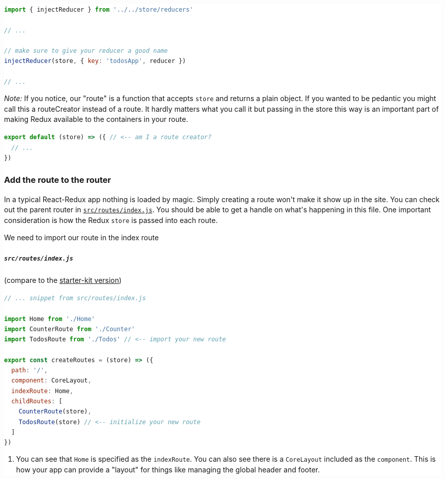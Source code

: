   ```js
  import { injectReducer } from '../../store/reducers'

  // ...

  // make sure to give your reducer a good name
  injectReducer(store, { key: 'todosApp', reducer })

  // ...
  ```

*Note:* If you notice, our "route" is a function that accepts `store` and returns a plain object. If you wanted to be pedantic you might call this a routeCreator instead of a route. It hardly matters what you call it but passing in the store this way is an important part of making Redux available to the containers in your route.

```js
export default (store) => ({ // <-- am I a route creator?
  // ... 
})
```

### Add the route to the router
In a typical React-Redux app nothing is loaded by magic. Simply creating a route won't make it show up in the site. You can check out the parent router in [`src/routes/index.js`](https://github.com/davezuko/react-redux-starter-kit/blob/master/src/routes/index.js). You should be able to get a handle on what's happening in this file. One important consideration is how the Redux `store` is passed into each route.

We need to import our route in the index route

##### `src/routes/index.js`
(compare to the [starter-kit version](https://github.com/davezuko/react-redux-starter-kit/blob/master/src/routes/index.js))

```js
// ... snippet from src/routes/index.js

import Home from './Home'
import CounterRoute from './Counter'
import TodosRoute from './Todos' // <-- import your new route

export const createRoutes = (store) => ({
  path: '/',
  component: CoreLayout,
  indexRoute: Home,
  childRoutes: [
    CounterRoute(store),
    TodosRoute(store) // <-- initialize your new route
  ]
})
```

1. You can see that `Home` is specified as the `indexRoute`. You can also see there is a `CoreLayout` included as the `component`. This is how your app can provide a "layout" for things like managing the global header and footer.
